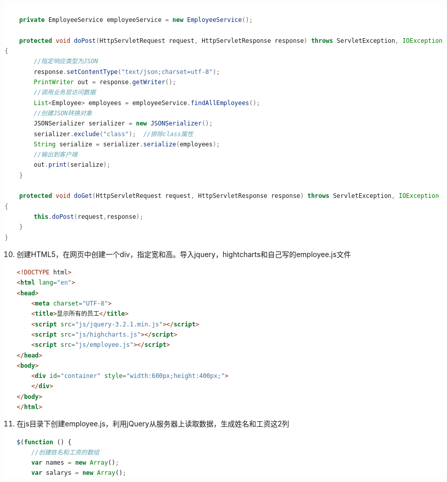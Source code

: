    ```java

       private EmployeeService employeeService = new EmployeeService();

       protected void doPost(HttpServletRequest request, HttpServletResponse response) throws ServletException, IOException {
           //指定响应类型为JSON
           response.setContentType("text/json;charset=utf-8");
           PrintWriter out = response.getWriter();
           //调用业务层访问数据
           List<Employee> employees = employeeService.findAllEmployees();
           //创建JSON转换对象
           JSONSerializer serializer = new JSONSerializer();
           serializer.exclude("class");  //排除class属性
           String serialize = serializer.serialize(employees);
           //输出到客户端
           out.print(serialize);
       }

       protected void doGet(HttpServletRequest request, HttpServletResponse response) throws ServletException, IOException {
           this.doPost(request,response);
       }
   }
   ```

   

10. 创建HTML5，在网页中创建一个div，指定宽和高。导入jquery，hightcharts和自己写的employee.js文件

    ```html
    <!DOCTYPE html>
    <html lang="en">
    <head>
        <meta charset="UTF-8">
        <title>显示所有的员工</title>
        <script src="js/jquery-3.2.1.min.js"></script>
        <script src="js/highcharts.js"></script>
        <script src="js/employee.js"></script>
    </head>
    <body>
        <div id="container" style="width:600px;height:400px;">
        </div>
    </body>
    </html>
    ```

11. 在js目录下创建employee.js，利用jQuery从服务器上读取数据，生成姓名和工资这2列

    ```javascript
    $(function () {
        //创建姓名和工资的数组
        var names = new Array();
        var salarys = new Array();
    